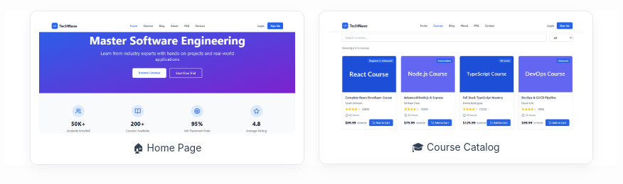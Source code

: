 <div style="display:flex;flex-wrap:wrap;gap:20px;justify-content:center;align-items:flex-start;">
  <figure style="margin:0;max-width:360px;border:1px solid #e6e9ee;padding:12px;border-radius:10px;box-shadow:0 6px 18px rgba(10,20,50,0.05);background:#fff;">
    <img src="public/screenshots/home-page.png" alt="TechWave Learning - Home Page" style="display:block;width:100%;height:auto;border-radius:8px;">
    <figcaption style="text-align:center;margin-top:10px;font-size:14px;color:#334155;">🏠 Home Page</figcaption>
  </figure>

  <figure style="margin:0;max-width:360px;border:1px solid #e6e9ee;padding:12px;border-radius:10px;box-shadow:0 6px 18px rgba(10,20,50,0.05);background:#fff;">
    <img src="public/screenshots/course-catalog.png" alt="TechWave Learning - Course Catalog" style="display:block;width:100%;height:auto;border-radius:8px;">
    <figcaption style="text-align:center;margin-top:10px;font-size:14px;color:#334155;">🎓 Course Catalog</figcaption>
  </figure>

